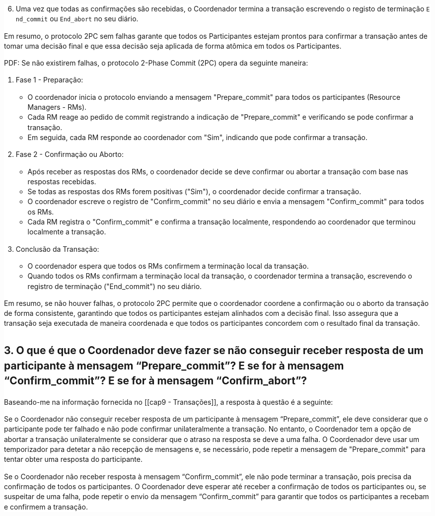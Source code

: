 6. Uma vez que todas as confirmações são recebidas, o Coordenador termina a transação escrevendo o registo de terminação `End_commit` ou `End_abort` no seu diário.

Em resumo, o protocolo 2PC sem falhas garante que todos os Participantes estejam prontos para confirmar a transação antes de tomar uma decisão final e que essa decisão seja aplicada de forma atômica em todos os Participantes.



PDF: 
Se não existirem falhas, o protocolo 2-Phase Commit (2PC) opera da seguinte maneira:

1. Fase 1 - Preparação:
   - O coordenador inicia o protocolo enviando a mensagem "Prepare_commit" para todos os participantes (Resource Managers - RMs).
   - Cada RM reage ao pedido de commit registrando a indicação de "Prepare_commit" e verificando se pode confirmar a transação.
   - Em seguida, cada RM responde ao coordenador com "Sim", indicando que pode confirmar a transação.

2. Fase 2 - Confirmação ou Aborto:
   - Após receber as respostas dos RMs, o coordenador decide se deve confirmar ou abortar a transação com base nas respostas recebidas.
   - Se todas as respostas dos RMs forem positivas ("Sim"), o coordenador decide confirmar a transação.
   - O coordenador escreve o registro de "Confirm_commit" no seu diário e envia a mensagem "Confirm_commit" para todos os RMs.
   - Cada RM registra o "Confirm_commit" e confirma a transação localmente, respondendo ao coordenador que terminou localmente a transação.

3. Conclusão da Transação:
   - O coordenador espera que todos os RMs confirmem a terminação local da transação.
   - Quando todos os RMs confirmam a terminação local da transação, o coordenador termina a transação, escrevendo o registro de terminação ("End_commit") no seu diário.

Em resumo, se não houver falhas, o protocolo 2PC permite que o coordenador coordene a confirmação ou o aborto da transação de forma consistente, garantindo que todos os participantes estejam alinhados com a decisão final. Isso assegura que a transação seja executada de maneira coordenada e que todos os participantes concordem com o resultado final da transação.




## 3. O que é que o Coordenador deve fazer se não conseguir receber resposta de um participante à mensagem “Prepare_commit”? E se for à mensagem “Confirm_commit”? E se for à mensagem “Confirm_abort”?
Baseando-me na informação fornecida no [[cap9 - Transações]], a resposta à questão é a seguinte:

Se o Coordenador não conseguir receber resposta de um participante à mensagem “Prepare_commit”, ele deve considerar que o participante pode ter falhado e não pode confirmar unilateralmente a transação. No entanto, o Coordenador tem a opção de abortar a transação unilateralmente se considerar que o atraso na resposta se deve a uma falha. O Coordenador deve usar um temporizador para detetar a não recepção de mensagens e, se necessário, pode repetir a mensagem de "Prepare_commit" para tentar obter uma resposta do participante.

Se o Coordenador não receber resposta à mensagem “Confirm_commit”, ele não pode terminar a transação, pois precisa da confirmação de todos os participantes. O Coordenador deve esperar até receber a confirmação de todos os participantes ou, se suspeitar de uma falha, pode repetir o envio da mensagem “Confirm_commit” para garantir que todos os participantes a recebam e confirmem a transação.

